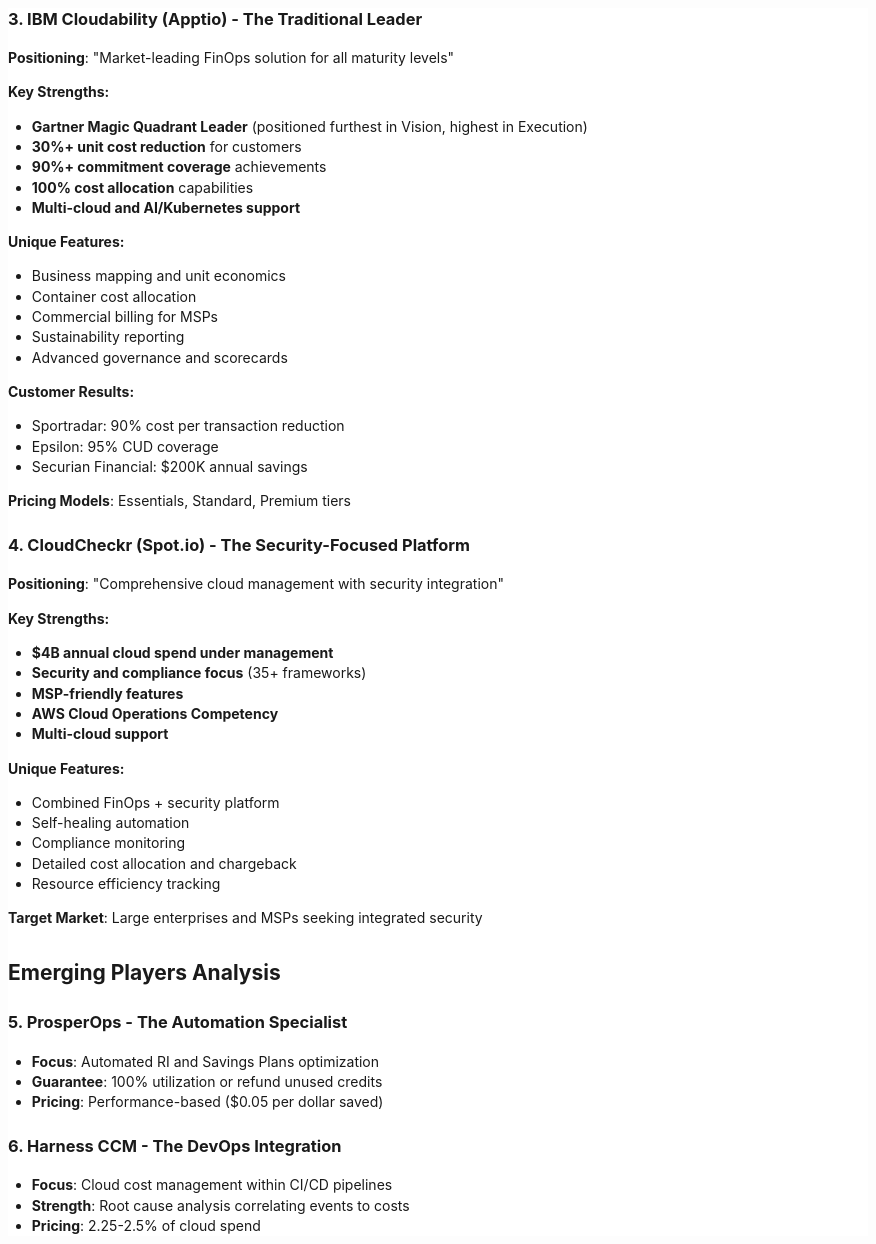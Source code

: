 ### 3. IBM Cloudability (Apptio) - The Traditional Leader

**Positioning**: "Market-leading FinOps solution for all maturity levels"

**Key Strengths:**
- **Gartner Magic Quadrant Leader** (positioned furthest in Vision, highest in Execution)
- **30%+ unit cost reduction** for customers
- **90%+ commitment coverage** achievements
- **100% cost allocation** capabilities
- **Multi-cloud and AI/Kubernetes support**

**Unique Features:**
- Business mapping and unit economics
- Container cost allocation
- Commercial billing for MSPs
- Sustainability reporting
- Advanced governance and scorecards

**Customer Results:**
- Sportradar: 90% cost per transaction reduction
- Epsilon: 95% CUD coverage
- Securian Financial: $200K annual savings

**Pricing Models**: Essentials, Standard, Premium tiers

### 4. CloudCheckr (Spot.io) - The Security-Focused Platform

**Positioning**: "Comprehensive cloud management with security integration"

**Key Strengths:**
- **$4B annual cloud spend under management**
- **Security and compliance focus** (35+ frameworks)
- **MSP-friendly features**
- **AWS Cloud Operations Competency**
- **Multi-cloud support**

**Unique Features:**
- Combined FinOps + security platform
- Self-healing automation
- Compliance monitoring
- Detailed cost allocation and chargeback
- Resource efficiency tracking

**Target Market**: Large enterprises and MSPs seeking integrated security

## Emerging Players Analysis

### 5. ProsperOps - The Automation Specialist
- **Focus**: Automated RI and Savings Plans optimization
- **Guarantee**: 100% utilization or refund unused credits
- **Pricing**: Performance-based ($0.05 per dollar saved)

### 6. Harness CCM - The DevOps Integration
- **Focus**: Cloud cost management within CI/CD pipelines
- **Strength**: Root cause analysis correlating events to costs
- **Pricing**: 2.25-2.5% of cloud spend
